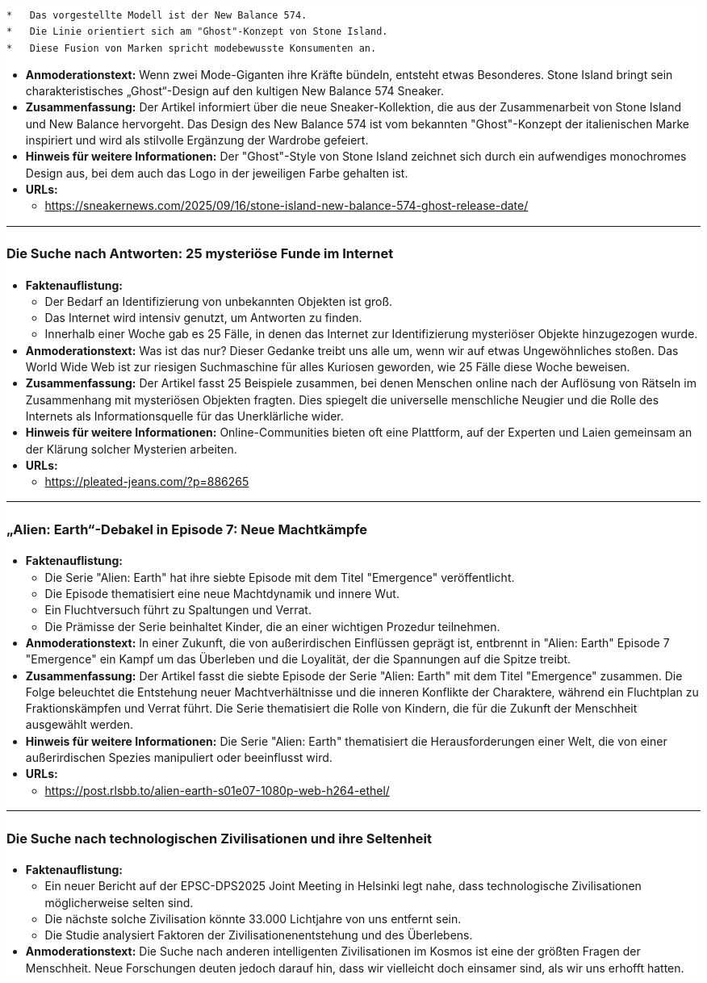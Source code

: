     *   Das vorgestellte Modell ist der New Balance 574.
    *   Die Linie orientiert sich am "Ghost"-Konzept von Stone Island.
    *   Diese Fusion von Marken spricht modebewusste Konsumenten an.
*   **Anmoderationstext:** Wenn zwei Mode-Giganten ihre Kräfte bündeln, entsteht etwas Besonderes. Stone Island bringt sein charakteristisches „Ghost“-Design auf den kultigen New Balance 574 Sneaker.
*   **Zusammenfassung:** Der Artikel informiert über die neue Sneaker-Kollektion, die aus der Zusammenarbeit von Stone Island und New Balance hervorgeht. Das Design des New Balance 574 ist vom bekannten "Ghost"-Konzept der italienischen Marke inspiriert und wird als stilvolle Ergänzung der Wardrobe gefeiert.
*   **Hinweis für weitere Informationen:** Der "Ghost"-Style von Stone Island zeichnet sich durch ein aufwendiges monochromes Design aus, bei dem auch das Logo in der jeweiligen Farbe gehalten ist.
*   **URLs:**
    *   https://sneakernews.com/2025/09/16/stone-island-new-balance-574-ghost-release-date/
--------------------------------------------
### Die Suche nach Antworten: 25 mysteriöse Funde im Internet
*   **Faktenauflistung:**
    *   Der Bedarf an Identifizierung von unbekannten Objekten ist groß.
    *   Das Internet wird intensiv genutzt, um Antworten zu finden.
    *   Innerhalb einer Woche gab es 25 Fälle, in denen das Internet zur Identifizierung mysteriöser Objekte hinzugezogen wurde.
*   **Anmoderationstext:** Was ist das nur? Dieser Gedanke treibt uns alle um, wenn wir auf etwas Ungewöhnliches stoßen. Das World Wide Web ist zur riesigen Suchmaschine für alles Kuriosen geworden, wie 25 Fälle diese Woche beweisen.
*   **Zusammenfassung:** Der Artikel fasst 25 Beispiele zusammen, bei denen Menschen online nach der Auflösung von Rätseln im Zusammenhang mit mysteriösen Objekten fragten. Dies spiegelt die universelle menschliche Neugier und die Rolle des Internets als Informationsquelle für das Unerklärliche wider.
*   **Hinweis für weitere Informationen:** Online-Communities bieten oft eine Plattform, auf der Experten und Laien gemeinsam an der Klärung solcher Mysterien arbeiten.
*   **URLs:**
    *   https://pleated-jeans.com/?p=886265
--------------------------------------------
### „Alien: Earth“-Debakel in Episode 7: Neue Machtkämpfe
*   **Faktenauflistung:**
    *   Die Serie "Alien: Earth" hat ihre siebte Episode mit dem Titel "Emergence" veröffentlicht.
    *   Die Episode thematisiert eine neue Machtdynamik und innere Wut.
    *   Ein Fluchtversuch führt zu Spaltungen und Verrat.
    *   Die Prämisse der Serie beinhaltet Kinder, die an einer wichtigen Prozedur teilnehmen.
*   **Anmoderationstext:** In einer Zukunft, die von außerirdischen Einflüssen geprägt ist, entbrennt in "Alien: Earth" Episode 7 "Emergence" ein Kampf um das Überleben und die Loyalität, der die Spannungen auf die Spitze treibt.
*   **Zusammenfassung:** Der Artikel fasst die siebte Episode der Serie "Alien: Earth" mit dem Titel "Emergence" zusammen. Die Folge beleuchtet die Entstehung neuer Machtverhältnisse und die inneren Konflikte der Charaktere, während ein Fluchtplan zu Fraktionskämpfen und Verrat führt. Die Serie thematisiert die Rolle von Kindern, die für die Zukunft der Menschheit ausgewählt werden.
*   **Hinweis für weitere Informationen:** Die Serie "Alien: Earth" thematisiert die Herausforderungen einer Welt, die von einer außerirdischen Spezies manipuliert oder beeinflusst wird.
*   **URLs:**
    *   https://post.rlsbb.to/alien-earth-s01e07-1080p-web-h264-ethel/
--------------------------------------------
### Die Suche nach technologischen Zivilisationen und ihre Seltenheit
*   **Faktenauflistung:**
    *   Ein neuer Bericht auf der EPSC-DPS2025 Joint Meeting in Helsinki legt nahe, dass technologische Zivilisationen möglicherweise selten sind.
    *   Die nächste solche Zivilisation könnte 33.000 Lichtjahre von uns entfernt sein.
    *   Die Studie analysiert Faktoren der Zivilisationenentstehung und des Überlebens.
*   **Anmoderationstext:** Die Suche nach anderen intelligenten Zivilisationen im Kosmos ist eine der größten Fragen der Menschheit. Neue Forschungen deuten jedoch darauf hin, dass wir vielleicht doch einsamer sind, als wir uns erhofft hatten.